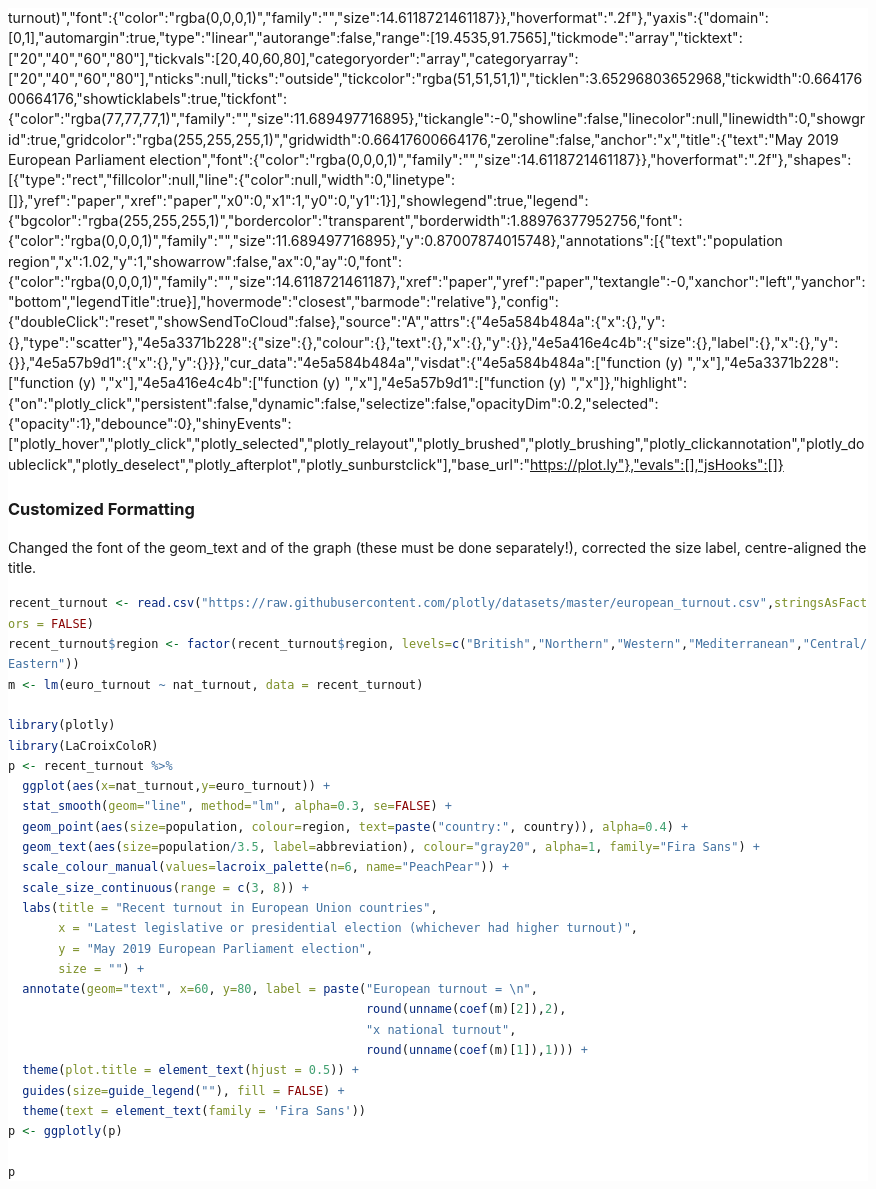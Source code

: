 turnout)","font":{"color":"rgba(0,0,0,1)","family":"","size":14.6118721461187}},"hoverformat":".2f"},"yaxis":{"domain":[0,1],"automargin":true,"type":"linear","autorange":false,"range":[19.4535,91.7565],"tickmode":"array","ticktext":["20","40","60","80"],"tickvals":[20,40,60,80],"categoryorder":"array","categoryarray":["20","40","60","80"],"nticks":null,"ticks":"outside","tickcolor":"rgba(51,51,51,1)","ticklen":3.65296803652968,"tickwidth":0.66417600664176,"showticklabels":true,"tickfont":{"color":"rgba(77,77,77,1)","family":"","size":11.689497716895},"tickangle":-0,"showline":false,"linecolor":null,"linewidth":0,"showgrid":true,"gridcolor":"rgba(255,255,255,1)","gridwidth":0.66417600664176,"zeroline":false,"anchor":"x","title":{"text":"May 2019 European Parliament election","font":{"color":"rgba(0,0,0,1)","family":"","size":14.6118721461187}},"hoverformat":".2f"},"shapes":[{"type":"rect","fillcolor":null,"line":{"color":null,"width":0,"linetype":[]},"yref":"paper","xref":"paper","x0":0,"x1":1,"y0":0,"y1":1}],"showlegend":true,"legend":{"bgcolor":"rgba(255,255,255,1)","bordercolor":"transparent","borderwidth":1.88976377952756,"font":{"color":"rgba(0,0,0,1)","family":"","size":11.689497716895},"y":0.87007874015748},"annotations":[{"text":"population<br />region","x":1.02,"y":1,"showarrow":false,"ax":0,"ay":0,"font":{"color":"rgba(0,0,0,1)","family":"","size":14.6118721461187},"xref":"paper","yref":"paper","textangle":-0,"xanchor":"left","yanchor":"bottom","legendTitle":true}],"hovermode":"closest","barmode":"relative"},"config":{"doubleClick":"reset","showSendToCloud":false},"source":"A","attrs":{"4e5a584b484a":{"x":{},"y":{},"type":"scatter"},"4e5a3371b228":{"size":{},"colour":{},"text":{},"x":{},"y":{}},"4e5a416e4c4b":{"size":{},"label":{},"x":{},"y":{}},"4e5a57b9d1":{"x":{},"y":{}}},"cur_data":"4e5a584b484a","visdat":{"4e5a584b484a":["function (y) ","x"],"4e5a3371b228":["function (y) ","x"],"4e5a416e4c4b":["function (y) ","x"],"4e5a57b9d1":["function (y) ","x"]},"highlight":{"on":"plotly_click","persistent":false,"dynamic":false,"selectize":false,"opacityDim":0.2,"selected":{"opacity":1},"debounce":0},"shinyEvents":["plotly_hover","plotly_click","plotly_selected","plotly_relayout","plotly_brushed","plotly_brushing","plotly_clickannotation","plotly_doubleclick","plotly_deselect","plotly_afterplot","plotly_sunburstclick"],"base_url":"https://plot.ly"},"evals":[],"jsHooks":[]}</script>

### Customized Formatting
Changed the font of the geom\_text and of the graph (these must be done separately!), corrected the size label, centre-aligned the title.


```r
recent_turnout <- read.csv("https://raw.githubusercontent.com/plotly/datasets/master/european_turnout.csv",stringsAsFactors = FALSE)
recent_turnout$region <- factor(recent_turnout$region, levels=c("British","Northern","Western","Mediterranean","Central/Eastern"))
m <- lm(euro_turnout ~ nat_turnout, data = recent_turnout)

library(plotly)
library(LaCroixColoR)
p <- recent_turnout %>%
  ggplot(aes(x=nat_turnout,y=euro_turnout)) + 
  stat_smooth(geom="line", method="lm", alpha=0.3, se=FALSE) + 
  geom_point(aes(size=population, colour=region, text=paste("country:", country)), alpha=0.4) +
  geom_text(aes(size=population/3.5, label=abbreviation), colour="gray20", alpha=1, family="Fira Sans") +
  scale_colour_manual(values=lacroix_palette(n=6, name="PeachPear")) +
  scale_size_continuous(range = c(3, 8)) +
  labs(title = "Recent turnout in European Union countries",
       x = "Latest legislative or presidential election (whichever had higher turnout)",
       y = "May 2019 European Parliament election",
       size = "") +
  annotate(geom="text", x=60, y=80, label = paste("European turnout = \n",
                                                  round(unname(coef(m)[2]),2),
                                                  "x national turnout",
                                                  round(unname(coef(m)[1]),1))) +
  theme(plot.title = element_text(hjust = 0.5)) +
  guides(size=guide_legend(""), fill = FALSE) +
  theme(text = element_text(family = 'Fira Sans'))
p <- ggplotly(p)

p
```
